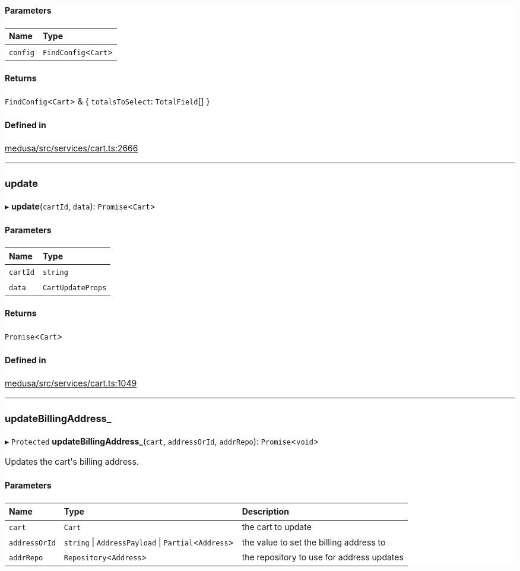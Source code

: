 #### Parameters

| Name | Type |
| :------ | :------ |
| `config` | `FindConfig`<`Cart`\> |

#### Returns

`FindConfig`<`Cart`\> & { `totalsToSelect`: `TotalField`[]  }

#### Defined in

[medusa/src/services/cart.ts:2666](https://github.com/medusajs/medusa/blob/bb9df09e3/packages/medusa/src/services/cart.ts#L2666)

___

### update

▸ **update**(`cartId`, `data`): `Promise`<`Cart`\>

#### Parameters

| Name | Type |
| :------ | :------ |
| `cartId` | `string` |
| `data` | `CartUpdateProps` |

#### Returns

`Promise`<`Cart`\>

#### Defined in

[medusa/src/services/cart.ts:1049](https://github.com/medusajs/medusa/blob/bb9df09e3/packages/medusa/src/services/cart.ts#L1049)

___

### updateBillingAddress\_

▸ `Protected` **updateBillingAddress_**(`cart`, `addressOrId`, `addrRepo`): `Promise`<`void`\>

Updates the cart's billing address.

#### Parameters

| Name | Type | Description |
| :------ | :------ | :------ |
| `cart` | `Cart` | the cart to update |
| `addressOrId` | `string` \| `AddressPayload` \| `Partial`<`Address`\> | the value to set the billing address to |
| `addrRepo` | `Repository`<`Address`\> | the repository to use for address updates |
